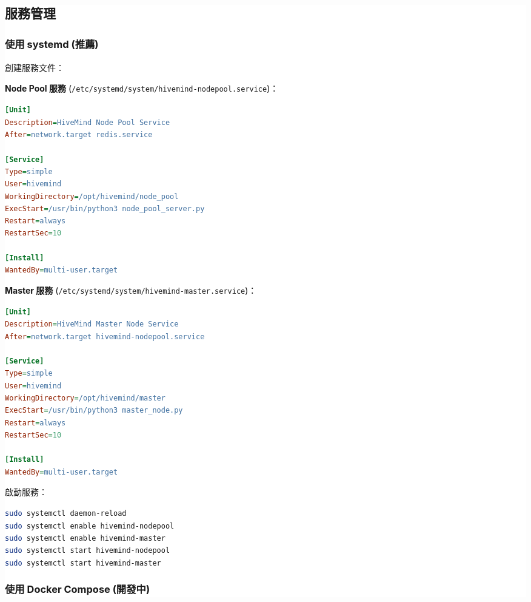 ## 服務管理

### 使用 systemd (推薦)

創建服務文件：

**Node Pool 服務** (`/etc/systemd/system/hivemind-nodepool.service`)：
```ini
[Unit]
Description=HiveMind Node Pool Service
After=network.target redis.service

[Service]
Type=simple
User=hivemind
WorkingDirectory=/opt/hivemind/node_pool
ExecStart=/usr/bin/python3 node_pool_server.py
Restart=always
RestartSec=10

[Install]
WantedBy=multi-user.target
```

**Master 服務** (`/etc/systemd/system/hivemind-master.service`)：
```ini
[Unit]
Description=HiveMind Master Node Service
After=network.target hivemind-nodepool.service

[Service]
Type=simple
User=hivemind
WorkingDirectory=/opt/hivemind/master
ExecStart=/usr/bin/python3 master_node.py
Restart=always
RestartSec=10

[Install]
WantedBy=multi-user.target
```

啟動服務：
```bash
sudo systemctl daemon-reload
sudo systemctl enable hivemind-nodepool
sudo systemctl enable hivemind-master
sudo systemctl start hivemind-nodepool
sudo systemctl start hivemind-master
```

### 使用 Docker Compose (開發中)
